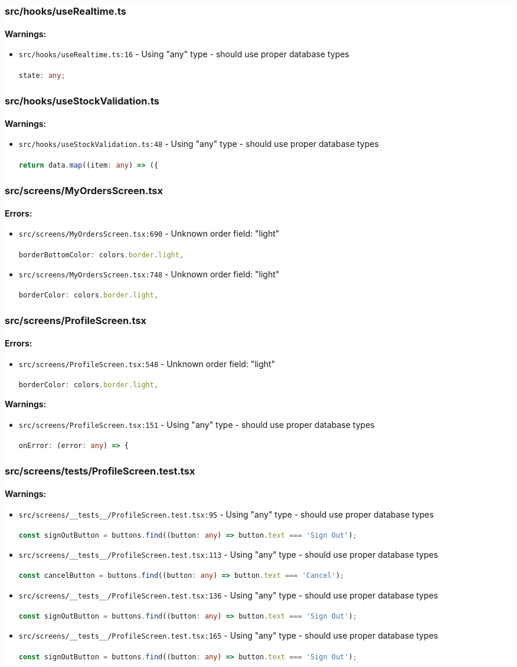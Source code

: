 ### src/hooks/useRealtime.ts

**Warnings:**
- `src/hooks/useRealtime.ts:16` - Using "any" type - should use proper database types
  ```typescript
  state: any;
  ```

### src/hooks/useStockValidation.ts

**Warnings:**
- `src/hooks/useStockValidation.ts:48` - Using "any" type - should use proper database types
  ```typescript
  return data.map((item: any) => ({
  ```

### src/screens/MyOrdersScreen.tsx

**Errors:**
- `src/screens/MyOrdersScreen.tsx:690` - Unknown order field: "light"
  ```typescript
  borderBottomColor: colors.border.light,
  ```
- `src/screens/MyOrdersScreen.tsx:748` - Unknown order field: "light"
  ```typescript
  borderColor: colors.border.light,
  ```

### src/screens/ProfileScreen.tsx

**Errors:**
- `src/screens/ProfileScreen.tsx:548` - Unknown order field: "light"
  ```typescript
  borderColor: colors.border.light,
  ```

**Warnings:**
- `src/screens/ProfileScreen.tsx:151` - Using "any" type - should use proper database types
  ```typescript
  onError: (error: any) => {
  ```

### src/screens/__tests__/ProfileScreen.test.tsx

**Warnings:**
- `src/screens/__tests__/ProfileScreen.test.tsx:95` - Using "any" type - should use proper database types
  ```typescript
  const signOutButton = buttons.find((button: any) => button.text === 'Sign Out');
  ```
- `src/screens/__tests__/ProfileScreen.test.tsx:113` - Using "any" type - should use proper database types
  ```typescript
  const cancelButton = buttons.find((button: any) => button.text === 'Cancel');
  ```
- `src/screens/__tests__/ProfileScreen.test.tsx:136` - Using "any" type - should use proper database types
  ```typescript
  const signOutButton = buttons.find((button: any) => button.text === 'Sign Out');
  ```
- `src/screens/__tests__/ProfileScreen.test.tsx:165` - Using "any" type - should use proper database types
  ```typescript
  const signOutButton = buttons.find((button: any) => button.text === 'Sign Out');
  ```
